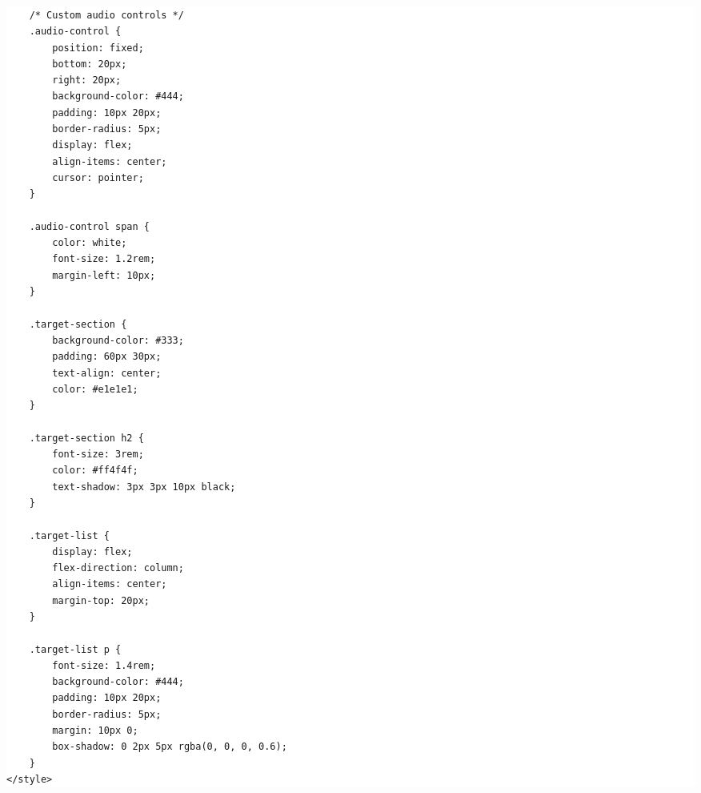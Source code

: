         /* Custom audio controls */
        .audio-control {
            position: fixed;
            bottom: 20px;
            right: 20px;
            background-color: #444;
            padding: 10px 20px;
            border-radius: 5px;
            display: flex;
            align-items: center;
            cursor: pointer;
        }

        .audio-control span {
            color: white;
            font-size: 1.2rem;
            margin-left: 10px;
        }

        .target-section {
            background-color: #333;
            padding: 60px 30px;
            text-align: center;
            color: #e1e1e1;
        }

        .target-section h2 {
            font-size: 3rem;
            color: #ff4f4f;
            text-shadow: 3px 3px 10px black;
        }

        .target-list {
            display: flex;
            flex-direction: column;
            align-items: center;
            margin-top: 20px;
        }

        .target-list p {
            font-size: 1.4rem;
            background-color: #444;
            padding: 10px 20px;
            border-radius: 5px;
            margin: 10px 0;
            box-shadow: 0 2px 5px rgba(0, 0, 0, 0.6);
        }
    </style>
</head>
<body>


<audio id="bg-music" loop autoplay>
    <source src="YOUR_MUSIC_FILE_PATH.mp3" type="audio/mp3">
    Your browser does not support the audio element.
</audio>
